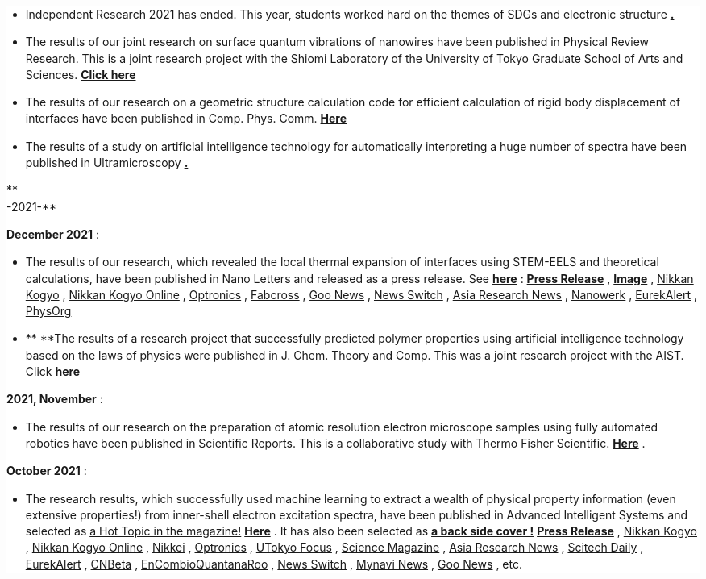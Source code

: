 - Independent Research 2021 has ended. This year, students worked hard on the themes of SDGs and electronic structure [**.**](http://www.edge.iis.u-tokyo.ac.jp/e/image/2021jiyu.jpg)

- The results of our joint research on surface quantum vibrations of nanowires have been published in Physical Review Research. This is a joint research project with the Shiomi Laboratory of the University of Tokyo Graduate School of Arts and Sciences. [**Click here**](https://journals.aps.org/prresearch/abstract/10.1103/PhysRevResearch.4.L022002)

- The results of our research on a geometric structure calculation code for efficient calculation of rigid body displacement of interfaces have been published in Comp. Phys. Comm. [**Here**](https://authors.elsevier.com/c/1eMTm2OIngMpE)

- The results of a study on artificial intelligence technology for automatically interpreting a huge number of spectra have been published in Ultramicroscopy [**.**](https://www.sciencedirect.com/science/article/pii/S030439912100214X?via%3Dihub)

**  
-2021-**

**December 2021** :

- The results of our research, which revealed the local thermal expansion of interfaces using STEM-EELS and theoretical calculations, have been published in Nano Letters and released as a press release. See [**here**](https://pubs.acs.org/doi/abs/10.1021/acs.nanolett.1c03735) : [**Press Release**](http://www.iis.u-tokyo.ac.jp/ja/news/3704/) , [**Image**](http://www.edge.iis.u-tokyo.ac.jp/e/image/2021CTE-figure.jpg) , [Nikkan Kogyo](http://www.edge.iis.u-tokyo.ac.jp/e/image/2021CTE-nikkan.pdf) , [Nikkan Kogyo Online](http://www.edge.iis.u-tokyo.ac.jp/e/image/2021CTE-nikkan-online.jpg) , [Optronics](http://www.edge.iis.u-tokyo.ac.jp/e/image/2021CTE-optronics.jpg) , [Fabcross](http://www.edge.iis.u-tokyo.ac.jp/e/image/2021CTE-Fabcross.jpg) , [Goo News](http://www.edge.iis.u-tokyo.ac.jp/e/image/2021CTE-Goo-news.jpg) , [News Switch](http://www.edge.iis.u-tokyo.ac.jp/e/image/2021CTE-newswitch.JPG) , [Asia Research News](http://www.edge.iis.u-tokyo.ac.jp/e/image/2021CTE-Asiaresearchnews.jpg) , [Nanowerk](http://www.edge.iis.u-tokyo.ac.jp/e/image/2021CTE-Nanowerk--.jpg) , [EurekAlert](http://www.edge.iis.u-tokyo.ac.jp/e/image/2021CTE-EurekAlert--.jpg) , [PhysOrg](http://www.edge.iis.u-tokyo.ac.jp/e/image/2021CTE-PhysOrg.jpg)

- ** **The results of a research project that successfully predicted polymer properties using artificial intelligence technology based on the laws of physics were published in J. Chem. Theory and Comp. This was a joint research project with the AIST. Click [**here**](https://pubs.acs.org/doi/abs/10.1021/acs.jctc.1c00568)

**2021, November** :

- The results of our research on the preparation of atomic resolution electron microscope samples using fully automated robotics have been published in Scientific Reports. This is a collaborative study with Thermo Fisher Scientific. [**Here**](https://www.nature.com/articles/s41598-021-00595-x) .

**October 2021** :

- The research results, which successfully used machine learning to extract a wealth of physical property information (even extensive properties!) from inner-shell electron excitation spectra, have been published in Advanced Intelligent Systems and selected as [a Hot Topic in the magazine!](https://onlinelibrary.wiley.com/doi/toc/10.1002/(ISSN)2513-0390.hottopic-artificialintelligence) [**Here**](https://onlinelibrary.wiley.com/doi/10.1002/aisy.202100103) . It has also been selected as [**a back side cover !**](https://onlinelibrary.wiley.com/share/KJUN5INIWHVIRMI7DNDX?target=10.1002/aisy.202270004) [**Press Release**](http://www.iis.u-tokyo.ac.jp/ja/research/archive/3675/) , [Nikkan Kogyo](http://www.edge.iis.u-tokyo.ac.jp/e/image/2021adv-nikkan.pdf) , [Nikkan Kogyo Online](http://www.edge.iis.u-tokyo.ac.jp/e/image/2021adv-nikkan.jpg) , [Nikkei](http://www.edge.iis.u-tokyo.ac.jp/e/image/2021adv-nikkei.jpg) , [Optronics](http://www.edge.iis.u-tokyo.ac.jp/e/image/2021adv-Optronics.jpg) , [UTokyo Focus](http://www.edge.iis.u-tokyo.ac.jp/e/image/2021adv-UTokyoFocus.JPG) , [Science Magazine](http://www.edge.iis.u-tokyo.ac.jp/e/image/2021adv-ScienMag.jpg) , [Asia Research News](http://www.edge.iis.u-tokyo.ac.jp/e/image/2021adv-asiaresearchnews.jpg) , [Scitech Daily](http://www.edge.iis.u-tokyo.ac.jp/e/image/2021adv-ScitechDaily.jpg) , [EurekAlert](http://www.edge.iis.u-tokyo.ac.jp/e/image/2021adv-EurekAlert.jpg) , [CNBeta](http://www.edge.iis.u-tokyo.ac.jp/e/image/2021adv-CNBeta.jpg) , [EnCombioQuantanaRoo](http://www.edge.iis.u-tokyo.ac.jp/e/image/2021adv-EncombioQuintanaRoo.jpg) , [News Switch](http://www.edge.iis.u-tokyo.ac.jp/e/image/2021adv-NewSwitch.jpg) , [Mynavi News](http://www.edge.iis.u-tokyo.ac.jp/e/image/2021adv-mynavi.jpg) , [Goo News](http://www.edge.iis.u-tokyo.ac.jp/e/image/2021adv-goo.JPG) , etc.
